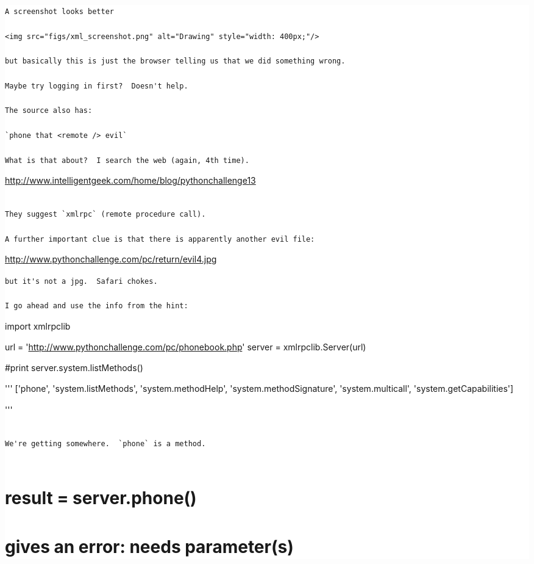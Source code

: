 ```
A screenshot looks better

<img src="figs/xml_screenshot.png" alt="Drawing" style="width: 400px;"/>

but basically this is just the browser telling us that we did something wrong.

Maybe try logging in first?  Doesn't help.

The source also has:

`phone that <remote /> evil`

What is that about?  I search the web (again, 4th time).  

```
http://www.intelligentgeek.com/home/blog/pythonchallenge13
```

They suggest `xmlrpc` (remote procedure call).

A further important clue is that there is apparently another evil file:

```
http://www.pythonchallenge.com/pc/return/evil4.jpg
```
but it's not a jpg.  Safari chokes.

I go ahead and use the info from the hint:

```
import xmlrpclib

url = 'http://www.pythonchallenge.com/pc/phonebook.php'
server = xmlrpclib.Server(url)

#print server.system.listMethods()

'''
['phone', 'system.listMethods', 'system.methodHelp', 'system.methodSignature', 'system.multicall', 'system.getCapabilities']
>
'''
```

We're getting somewhere.  `phone` is a method.


```
# result = server.phone()
# gives an error: needs parameter(s)

